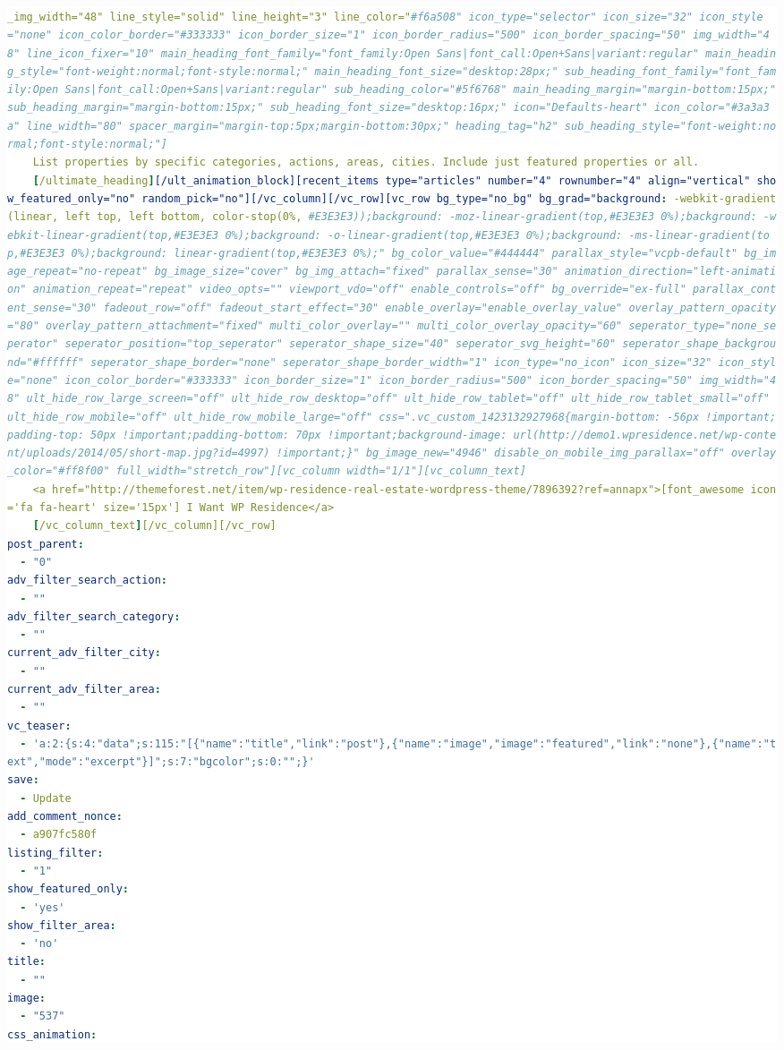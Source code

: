 ```yaml
_img_width="48" line_style="solid" line_height="3" line_color="#f6a508" icon_type="selector" icon_size="32" icon_style="none" icon_color_border="#333333" icon_border_size="1" icon_border_radius="500" icon_border_spacing="50" img_width="48" line_icon_fixer="10" main_heading_font_family="font_family:Open Sans|font_call:Open+Sans|variant:regular" main_heading_style="font-weight:normal;font-style:normal;" main_heading_font_size="desktop:28px;" sub_heading_font_family="font_family:Open Sans|font_call:Open+Sans|variant:regular" sub_heading_color="#5f6768" main_heading_margin="margin-bottom:15px;" sub_heading_margin="margin-bottom:15px;" sub_heading_font_size="desktop:16px;" icon="Defaults-heart" icon_color="#3a3a3a" line_width="80" spacer_margin="margin-top:5px;margin-bottom:30px;" heading_tag="h2" sub_heading_style="font-weight:normal;font-style:normal;"]
    List properties by specific categories, actions, areas, cities. Include just featured properties or all.
    [/ultimate_heading][/ult_animation_block][recent_items type="articles" number="4" rownumber="4" align="vertical" show_featured_only="no" random_pick="no"][/vc_column][/vc_row][vc_row bg_type="no_bg" bg_grad="background: -webkit-gradient(linear, left top, left bottom, color-stop(0%, #E3E3E3));background: -moz-linear-gradient(top,#E3E3E3 0%);background: -webkit-linear-gradient(top,#E3E3E3 0%);background: -o-linear-gradient(top,#E3E3E3 0%);background: -ms-linear-gradient(top,#E3E3E3 0%);background: linear-gradient(top,#E3E3E3 0%);" bg_color_value="#444444" parallax_style="vcpb-default" bg_image_repeat="no-repeat" bg_image_size="cover" bg_img_attach="fixed" parallax_sense="30" animation_direction="left-animation" animation_repeat="repeat" video_opts="" viewport_vdo="off" enable_controls="off" bg_override="ex-full" parallax_content_sense="30" fadeout_row="off" fadeout_start_effect="30" enable_overlay="enable_overlay_value" overlay_pattern_opacity="80" overlay_pattern_attachment="fixed" multi_color_overlay="" multi_color_overlay_opacity="60" seperator_type="none_seperator" seperator_position="top_seperator" seperator_shape_size="40" seperator_svg_height="60" seperator_shape_background="#ffffff" seperator_shape_border="none" seperator_shape_border_width="1" icon_type="no_icon" icon_size="32" icon_style="none" icon_color_border="#333333" icon_border_size="1" icon_border_radius="500" icon_border_spacing="50" img_width="48" ult_hide_row_large_screen="off" ult_hide_row_desktop="off" ult_hide_row_tablet="off" ult_hide_row_tablet_small="off" ult_hide_row_mobile="off" ult_hide_row_mobile_large="off" css=".vc_custom_1423132927968{margin-bottom: -56px !important;padding-top: 50px !important;padding-bottom: 70px !important;background-image: url(http://demo1.wpresidence.net/wp-content/uploads/2014/05/short-map.jpg?id=4997) !important;}" bg_image_new="4946" disable_on_mobile_img_parallax="off" overlay_color="#ff8f00" full_width="stretch_row"][vc_column width="1/1"][vc_column_text]
    <a href="http://themeforest.net/item/wp-residence-real-estate-wordpress-theme/7896392?ref=annapx">[font_awesome icon='fa fa-heart' size='15px'] I Want WP Residence</a>
    [/vc_column_text][/vc_column][/vc_row]
post_parent:
  - "0"
adv_filter_search_action:
  - ""
adv_filter_search_category:
  - ""
current_adv_filter_city:
  - ""
current_adv_filter_area:
  - ""
vc_teaser:
  - 'a:2:{s:4:"data";s:115:"[{"name":"title","link":"post"},{"name":"image","image":"featured","link":"none"},{"name":"text","mode":"excerpt"}]";s:7:"bgcolor";s:0:"";}'
save:
  - Update
add_comment_nonce:
  - a907fc580f
listing_filter:
  - "1"
show_featured_only:
  - 'yes'
show_filter_area:
  - 'no'
title:
  - ""
image:
  - "537"
css_animation:
```